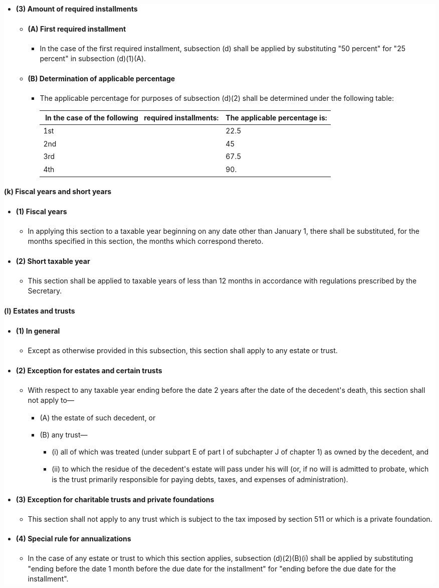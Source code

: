 * #### (3) Amount of required installments
  * #### (A) First required installment
    * In the case of the first required installment, subsection (d) shall be applied by substituting "50 percent" for "25 percent" in subsection (d)(1)(A).

  * #### (B) Determination of applicable percentage
    * The applicable percentage for purposes of subsection (d)(2) shall be determined under the following table:

      | **&nbsp;In the case of the following &nbsp;&nbsp;required installments:** | **The applicable percentage is:** |
      | --- | --- |
      | 1st | 22.5&nbsp;&nbsp; |
      | 2nd | 45&nbsp;&nbsp; |
      | 3rd | 67.5&nbsp;&nbsp; |
      | 4th | 90. |
      
#### (k) Fiscal years and short years
* #### (1) Fiscal years
  * In applying this section to a taxable year beginning on any date other than January 1, there shall be substituted, for the months specified in this section, the months which correspond thereto.

* #### (2) Short taxable year
  * This section shall be applied to taxable years of less than 12 months in accordance with regulations prescribed by the Secretary.

#### (l) Estates and trusts
* #### (1) In general
  * Except as otherwise provided in this subsection, this section shall apply to any estate or trust.

* #### (2) Exception for estates and certain trusts
  * With respect to any taxable year ending before the date 2 years after the date of the decedent's death, this section shall not apply to—

    * (A) the estate of such decedent, or

    * (B) any trust—

      * (i) all of which was treated (under subpart E of part I of subchapter J of chapter 1) as owned by the decedent, and

      * (ii) to which the residue of the decedent's estate will pass under his will (or, if no will is admitted to probate, which is the trust primarily responsible for paying debts, taxes, and expenses of administration).

* #### (3) Exception for charitable trusts and private foundations
  * This section shall not apply to any trust which is subject to the tax imposed by section 511 or which is a private foundation.

* #### (4) Special rule for annualizations
  * In the case of any estate or trust to which this section applies, subsection (d)(2)(B)(i) shall be applied by substituting "ending before the date 1 month before the due date for the installment" for "ending before the due date for the installment".
